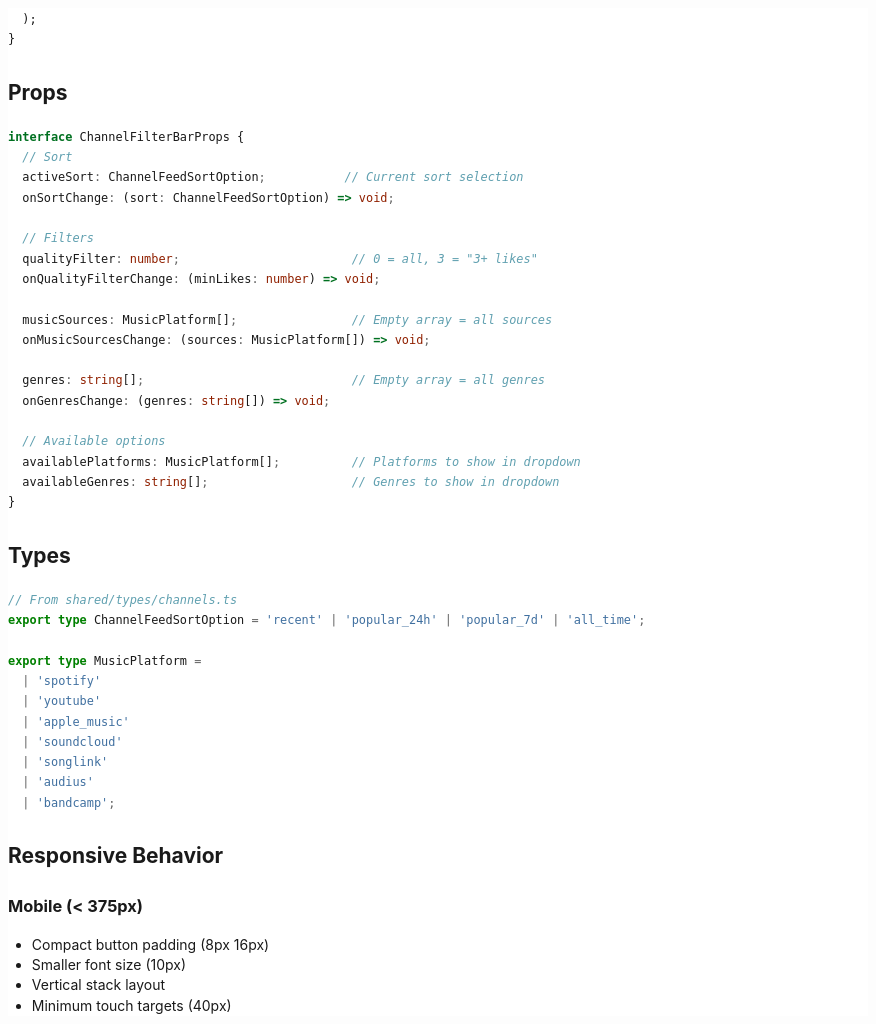 ```tsx
  );
}
```

## Props

```typescript
interface ChannelFilterBarProps {
  // Sort
  activeSort: ChannelFeedSortOption;           // Current sort selection
  onSortChange: (sort: ChannelFeedSortOption) => void;

  // Filters
  qualityFilter: number;                        // 0 = all, 3 = "3+ likes"
  onQualityFilterChange: (minLikes: number) => void;

  musicSources: MusicPlatform[];                // Empty array = all sources
  onMusicSourcesChange: (sources: MusicPlatform[]) => void;

  genres: string[];                             // Empty array = all genres
  onGenresChange: (genres: string[]) => void;

  // Available options
  availablePlatforms: MusicPlatform[];          // Platforms to show in dropdown
  availableGenres: string[];                    // Genres to show in dropdown
}
```

## Types

```typescript
// From shared/types/channels.ts
export type ChannelFeedSortOption = 'recent' | 'popular_24h' | 'popular_7d' | 'all_time';

export type MusicPlatform =
  | 'spotify'
  | 'youtube'
  | 'apple_music'
  | 'soundcloud'
  | 'songlink'
  | 'audius'
  | 'bandcamp';
```

## Responsive Behavior

### Mobile (< 375px)
- Compact button padding (8px 16px)
- Smaller font size (10px)
- Vertical stack layout
- Minimum touch targets (40px)
